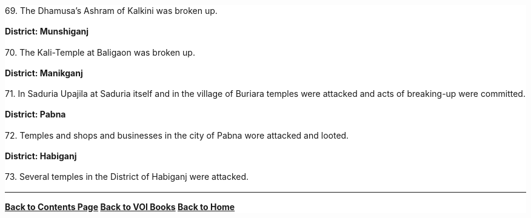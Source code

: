 69\. The Dhamusa’s Ashram of Kalkini was broken up.  
 

**District: Munshiganj**

70\. The Kali-Temple at Baligaon was broken up.  
 

**District: Manikganj**

71\. In Saduria Upajila at Saduria itself and in the village of Buriara
temples were attacked and acts of breaking-up were committed.  
 

**District: Pabna**

72\. Temples and shops and businesses in the city of Pabna wore attacked
and looted.  
 

**District: Habiganj**

73\. Several temples in the District of Habiganj were attacked.  
 

------------------------------------------------------------------------

**[Back to Contents Page](index.htm)    [Back to VOI
Books](http://voiceofdharma.org/books)    [Back to
Home](http://voiceofdharma.org)**
